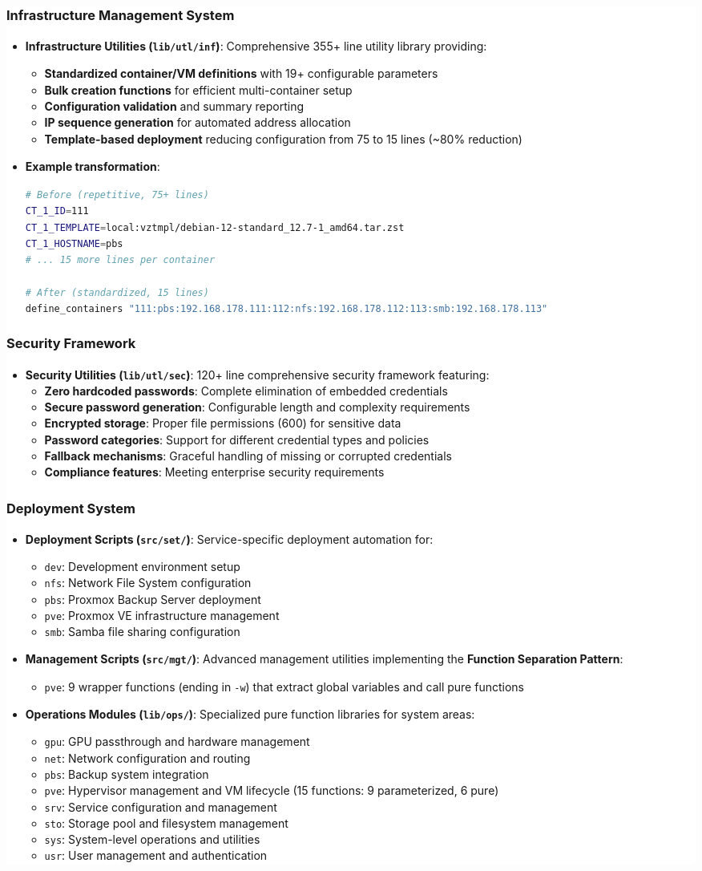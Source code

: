### Infrastructure Management System

-   **Infrastructure Utilities (`lib/utl/inf`)**: Comprehensive 355+ line utility library providing:
    -   **Standardized container/VM definitions** with 19+ configurable parameters
    -   **Bulk creation functions** for efficient multi-container setup
    -   **Configuration validation** and summary reporting
    -   **IP sequence generation** for automated address allocation
    -   **Template-based deployment** reducing configuration from 75 to 15 lines (~80% reduction)

-   **Example transformation**:
    ```bash
    # Before (repetitive, 75+ lines)
    CT_1_ID=111
    CT_1_TEMPLATE=local:vztmpl/debian-12-standard_12.7-1_amd64.tar.zst
    CT_1_HOSTNAME=pbs
    # ... 15 more lines per container

    # After (standardized, 15 lines)
    define_containers "111:pbs:192.168.178.111:112:nfs:192.168.178.112:113:smb:192.168.178.113"
    ```

### Security Framework

-   **Security Utilities (`lib/utl/sec`)**: 120+ line comprehensive security framework featuring:
    -   **Zero hardcoded passwords**: Complete elimination of embedded credentials
    -   **Secure password generation**: Configurable length and complexity requirements
    -   **Encrypted storage**: Proper file permissions (600) for sensitive data
    -   **Password categories**: Support for different credential types and policies
    -   **Fallback mechanisms**: Graceful handling of missing or corrupted credentials
    -   **Compliance features**: Meeting enterprise security requirements

### Deployment System

-   **Deployment Scripts (`src/set/`)**: Service-specific deployment automation for:
    -   `dev`: Development environment setup
    -   `nfs`: Network File System configuration  
    -   `pbs`: Proxmox Backup Server deployment
    -   `pve`: Proxmox VE infrastructure management
    -   `smb`: Samba file sharing configuration

-   **Management Scripts (`src/mgt/`)**: Advanced management utilities implementing the **Function Separation Pattern**:
    -   `pve`: 9 wrapper functions (ending in `-w`) that extract global variables and call pure functions

-   **Operations Modules (`lib/ops/`)**: Specialized pure function libraries for system areas:
    -   `gpu`: GPU passthrough and hardware management
    -   `net`: Network configuration and routing
    -   `pbs`: Backup system integration
    -   `pve`: Hypervisor management and VM lifecycle (15 functions: 9 parameterized, 6 pure)
    -   `srv`: Service configuration and management
    -   `sto`: Storage pool and filesystem management
    -   `sys`: System-level operations and utilities
    -   `usr`: User management and authentication
